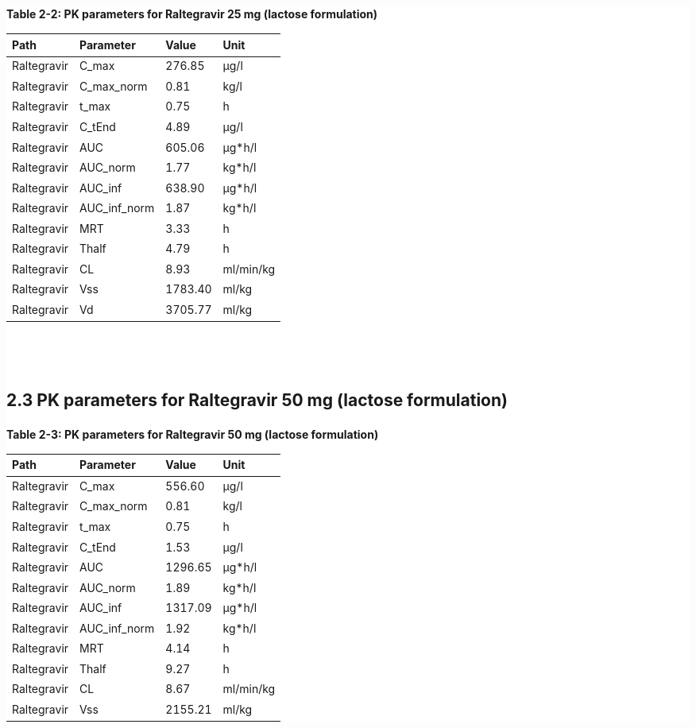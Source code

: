 
<a id="table-2-2"></a>

**Table 2-2: PK parameters for Raltegravir 25 mg (lactose formulation)**


|Path        |Parameter    |Value   |Unit      |
|:-----------|:------------|:-------|:---------|
|Raltegravir |C_max        |276.85  |µg/l      |
|Raltegravir |C_max_norm   |0.81    |kg/l      |
|Raltegravir |t_max        |0.75    |h         |
|Raltegravir |C_tEnd       |4.89    |µg/l      |
|Raltegravir |AUC          |605.06  |µg*h/l    |
|Raltegravir |AUC_norm     |1.77    |kg*h/l    |
|Raltegravir |AUC_inf      |638.90  |µg*h/l    |
|Raltegravir |AUC_inf_norm |1.87    |kg*h/l    |
|Raltegravir |MRT          |3.33    |h         |
|Raltegravir |Thalf        |4.79    |h         |
|Raltegravir |CL           |8.93    |ml/min/kg |
|Raltegravir |Vss          |1783.40 |ml/kg     |
|Raltegravir |Vd           |3705.77 |ml/kg     |


<br>
<br>


## 2.3 PK parameters for Raltegravir 50 mg (lactose formulation) <a id="pk-parameters-raltegravir_50_mg__lactose_formulation_"></a>


<a id="table-2-3"></a>

**Table 2-3: PK parameters for Raltegravir 50 mg (lactose formulation)**


|Path        |Parameter    |Value   |Unit      |
|:-----------|:------------|:-------|:---------|
|Raltegravir |C_max        |556.60  |µg/l      |
|Raltegravir |C_max_norm   |0.81    |kg/l      |
|Raltegravir |t_max        |0.75    |h         |
|Raltegravir |C_tEnd       |1.53    |µg/l      |
|Raltegravir |AUC          |1296.65 |µg*h/l    |
|Raltegravir |AUC_norm     |1.89    |kg*h/l    |
|Raltegravir |AUC_inf      |1317.09 |µg*h/l    |
|Raltegravir |AUC_inf_norm |1.92    |kg*h/l    |
|Raltegravir |MRT          |4.14    |h         |
|Raltegravir |Thalf        |9.27    |h         |
|Raltegravir |CL           |8.67    |ml/min/kg |
|Raltegravir |Vss          |2155.21 |ml/kg     |